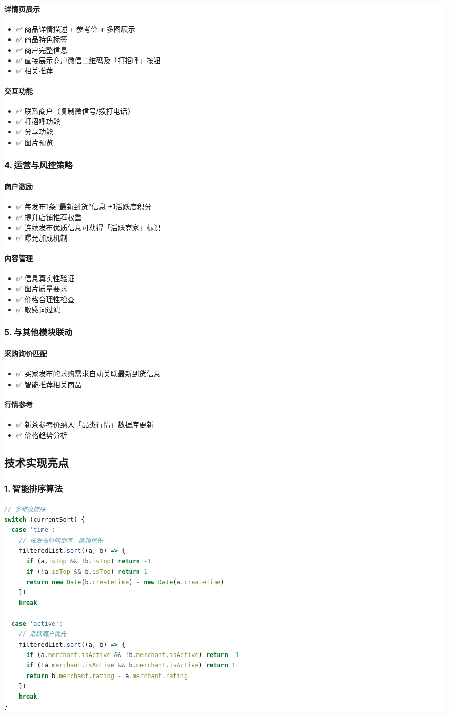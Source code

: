 #### 详情页展示
- ✅ 商品详情描述 + 参考价 + 多图展示
- ✅ 商品特色标签
- ✅ 商户完整信息
- ✅ 直接展示商户微信二维码及「打招呼」按钮
- ✅ 相关推荐

#### 交互功能
- ✅ 联系商户（复制微信号/拨打电话）
- ✅ 打招呼功能
- ✅ 分享功能
- ✅ 图片预览

### 4. 运营与风控策略

#### 商户激励
- ✅ 每发布1条"最新到货"信息 +1活跃度积分
- ✅ 提升店铺推荐权重
- ✅ 连续发布优质信息可获得「活跃商家」标识
- ✅ 曝光加成机制

#### 内容管理
- ✅ 信息真实性验证
- ✅ 图片质量要求
- ✅ 价格合理性检查
- ✅ 敏感词过滤

### 5. 与其他模块联动

#### 采购询价匹配
- ✅ 买家发布的求购需求自动关联最新到货信息
- ✅ 智能推荐相关商品

#### 行情参考
- ✅ 新茶参考价纳入「品类行情」数据库更新
- ✅ 价格趋势分析

## 技术实现亮点

### 1. 智能排序算法
```javascript
// 多维度排序
switch (currentSort) {
  case 'time':
    // 按发布时间倒序，置顶优先
    filteredList.sort((a, b) => {
      if (a.isTop && !b.isTop) return -1
      if (!a.isTop && b.isTop) return 1
      return new Date(b.createTime) - new Date(a.createTime)
    })
    break
    
  case 'active':
    // 活跃商户优先
    filteredList.sort((a, b) => {
      if (a.merchant.isActive && !b.merchant.isActive) return -1
      if (!a.merchant.isActive && b.merchant.isActive) return 1
      return b.merchant.rating - a.merchant.rating
    })
    break
}
```
